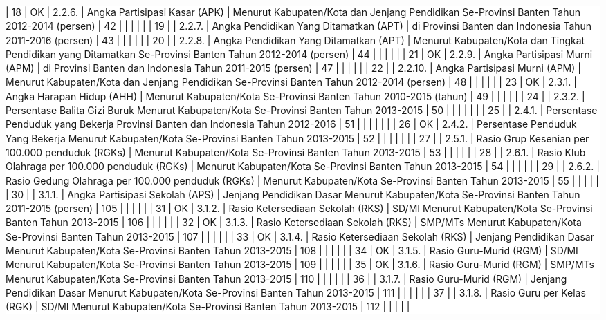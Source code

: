 | 18  | OK | 2.2.6.  | Angka Partisipasi Kasar (APK)                                                                                                 | Menurut Kabupaten/Kota dan Jenjang Pendidikan Se-Provinsi Banten Tahun 2012-2014 (persen)                 | 42   |      |       |        |  | 
| 19  |    | 2.2.7.  | Angka Pendidikan Yang Ditamatkan (APT)                                                                                        | di Provinsi Banten dan Indonesia Tahun 2011-2016 (persen)                                                 | 43   |      |       |        |  | 
| 20  |    | 2.2.8.  | Angka Pendidikan Yang Ditamatkan (APT)                                                                                        | Menurut Kabupaten/Kota dan Tingkat Pendidikan yang Ditamatkan Se-Provinsi Banten Tahun 2012-2014 (persen) | 44   |      |       |        |  | 
| 21  | OK | 2.2.9.  | Angka Partisipasi Murni (APM)                                                                                                 | di Provinsi Banten dan Indonesia Tahun 2011-2015 (persen)                                                 | 47   |      |       |        |  | 
| 22  |    | 2.2.10. | Angka Partisipasi Murni (APM)                                                                                                 | Menurut Kabupaten/Kota dan Jenjang Pendidikan Se-Provinsi Banten Tahun 2012-2014 (persen)                 | 48   |      |       |        |  | 
| 23  | OK | 2.3.1.  | Angka Harapan Hidup (AHH)                                                                                                     | Menurut Kabupaten/Kota Se-Provinsi Banten Tahun 2010-2015 (tahun)                                         | 49   |      |       |        |  | 
| 24  |    | 2.3.2.  | Persentase Balita Gizi Buruk Menurut Kabupaten/Kota Se-Provinsi Banten Tahun 2013-2015                                        | 50                                                                                                        |      |      |       |        |  | 
| 25  |    | 2.4.1.  | Persentase Penduduk yang Bekerja Provinsi Banten dan Indonesia Tahun 2012-2016                                                | 51                                                                                                        |      |      |       |        |  | 
| 26  | OK | 2.4.2.  | Persentase Penduduk Yang Bekerja Menurut Kabupaten/Kota Se-Provinsi Banten Tahun 2013-2015                                    | 52                                                                                                        |      |      |       |        |  | 
| 27  |    | 2.5.1.  | Rasio Grup Kesenian per 100.000 penduduk (RGKs)                                                                               | Menurut Kabupaten/Kota Se-Provinsi Banten Tahun 2013-2015                                                 | 53   |      |       |        |  | 
| 28  |    | 2.6.1.  | Rasio Klub Olahraga per 100.000 penduduk (RGKs)                                                                               | Menurut Kabupaten/Kota Se-Provinsi Banten Tahun 2013-2015                                                 | 54   |      |       |        |  | 
| 29  |    | 2.6.2.  | Rasio Gedung Olahraga per 100.000 penduduk (RGKs)                                                                             | Menurut Kabupaten/Kota Se-Provinsi Banten Tahun 2013-2015                                                 | 55   |      |       |        |  | 
| 30  |    | 3.1.1.  | Angka Partisipasi Sekolah (APS)                                                                                               | Jenjang Pendidikan Dasar Menurut Kabupaten/Kota Se-Provinsi Banten Tahun 2011-2015 (persen)               | 105  |      |       |        |  | 
| 31  | OK | 3.1.2.  | Rasio Ketersediaan Sekolah (RKS)                                                                                              | SD/MI Menurut Kabupaten/Kota Se-Provinsi Banten Tahun 2013-2015                                           | 106  |      |       |        |  | 
| 32  | OK | 3.1.3.  | Rasio Ketersediaan Sekolah (RKS)                                                                                              | SMP/MTs Menurut Kabupaten/Kota Se-Provinsi Banten Tahun 2013-2015                                         | 107  |      |       |        |  | 
| 33  | OK | 3.1.4.  | Rasio Ketersediaan Sekolah (RKS)                                                                                              | Jenjang Pendidikan Dasar Menurut Kabupaten/Kota Se-Provinsi Banten Tahun 2013-2015                        | 108  |      |       |        |  | 
| 34  | OK | 3.1.5.  | Rasio Guru-Murid (RGM)                                                                                                        | SD/MI Menurut Kabupaten/Kota Se-Provinsi Banten Tahun 2013-2015                                           | 109  |      |       |        |  | 
| 35  | OK | 3.1.6.  | Rasio Guru-Murid (RGM)                                                                                                        | SMP/MTs Menurut Kabupaten/Kota Se-Provinsi Banten Tahun 2013-2015                                         | 110  |      |       |        |  | 
| 36  |    | 3.1.7.  | Rasio Guru-Murid (RGM)                                                                                                        | Jenjang Pendidikan Dasar Menurut Kabupaten/Kota Se-Provinsi Banten Tahun 2013-2015                        | 111  |      |       |        |  | 
| 37  |    | 3.1.8.  | Rasio Guru per Kelas (RGK)                                                                                                    | SD/MI Menurut Kabupaten/Kota Se-Provinsi Banten Tahun 2013-2015                                           | 112  |      |       |        |  | 